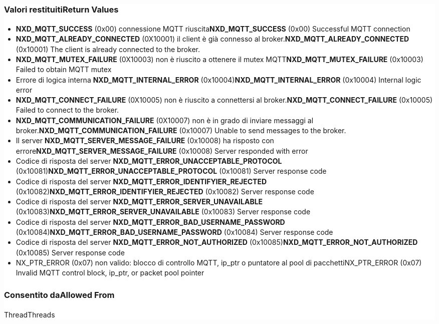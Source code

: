 ### <a name="return-values"></a><span data-ttu-id="ea05f-222">Valori restituiti</span><span class="sxs-lookup"><span data-stu-id="ea05f-222">Return Values</span></span>

- <span data-ttu-id="ea05f-223">**NXD_MQTT_SUCCESS** (0x00) connessione MQTT riuscita</span><span class="sxs-lookup"><span data-stu-id="ea05f-223">**NXD_MQTT_SUCCESS** (0x00) Successful MQTT connection</span></span>
- <span data-ttu-id="ea05f-224">**NXD_MQTT_ALREADY_CONNECTED** (0X10001) il client è già connesso al broker.</span><span class="sxs-lookup"><span data-stu-id="ea05f-224">**NXD_MQTT_ALREADY_CONNECTED** (0x10001) The client is already connected to the broker.</span></span>
- <span data-ttu-id="ea05f-225">**NXD_MQTT_MUTEX_FAILURE** (0X10003) non è riuscito a ottenere il mutex MQTT</span><span class="sxs-lookup"><span data-stu-id="ea05f-225">**NXD_MQTT_MUTEX_FAILURE** (0x10003) Failed to obtain MQTT mutex</span></span> 
- <span data-ttu-id="ea05f-226">Errore di logica interna **NXD_MQTT_INTERNAL_ERROR** (0x10004)</span><span class="sxs-lookup"><span data-stu-id="ea05f-226">**NXD_MQTT_INTERNAL_ERROR** (0x10004) Internal logic error</span></span>
- <span data-ttu-id="ea05f-227">**NXD_MQTT_CONNECT_FAILURE** (0X10005) non è riuscito a connettersi al broker.</span><span class="sxs-lookup"><span data-stu-id="ea05f-227">**NXD_MQTT_CONNECT_FAILURE** (0x10005) Failed to connect to the broker.</span></span>
- <span data-ttu-id="ea05f-228">**NXD_MQTT_COMMUNICATION_FAILURE** (0X10007) non è in grado di inviare messaggi al broker.</span><span class="sxs-lookup"><span data-stu-id="ea05f-228">**NXD_MQTT_COMMUNICATION_FAILURE** (0x10007) Unable to send messages to the broker.</span></span>
- <span data-ttu-id="ea05f-229">Il server **NXD_MQTT_SERVER_MESSAGE_FAILURE** (0x10008) ha risposto con errore</span><span class="sxs-lookup"><span data-stu-id="ea05f-229">**NXD_MQTT_SERVER_MESSAGE_FAILURE** (0x10008) Server responded with error</span></span>
- <span data-ttu-id="ea05f-230">Codice di risposta del server **NXD_MQTT_ERROR_UNACCEPTABLE_PROTOCOL** (0x10081)</span><span class="sxs-lookup"><span data-stu-id="ea05f-230">**NXD_MQTT_ERROR_UNACCEPTABLE_PROTOCOL** (0x10081) Server response code</span></span>
- <span data-ttu-id="ea05f-231">Codice di risposta del server **NXD_MQTT_ERROR_IDENTIFYIER_REJECTED** (0x10082)</span><span class="sxs-lookup"><span data-stu-id="ea05f-231">**NXD_MQTT_ERROR_IDENTIFYIER_REJECTED** (0x10082) Server response code</span></span>
- <span data-ttu-id="ea05f-232">Codice di risposta del server **NXD_MQTT_ERROR_SERVER_UNAVAILABLE** (0x10083)</span><span class="sxs-lookup"><span data-stu-id="ea05f-232">**NXD_MQTT_ERROR_SERVER_UNAVAILABLE** (0x10083) Server response code</span></span>
- <span data-ttu-id="ea05f-233">Codice di risposta del server **NXD_MQTT_ERROR_BAD_USERNAME_PASSWORD** (0x10084)</span><span class="sxs-lookup"><span data-stu-id="ea05f-233">**NXD_MQTT_ERROR_BAD_USERNAME_PASSWORD** (0x10084) Server response code</span></span>
- <span data-ttu-id="ea05f-234">Codice di risposta del server **NXD_MQTT_ERROR_NOT_AUTHORIZED** (0x10085)</span><span class="sxs-lookup"><span data-stu-id="ea05f-234">**NXD_MQTT_ERROR_NOT_AUTHORIZED** (0x10085) Server response code</span></span>
- <span data-ttu-id="ea05f-235">NX_PTR_ERROR (0x07) non valido: blocco di controllo MQTT, ip_ptr o puntatore al pool di pacchetti</span><span class="sxs-lookup"><span data-stu-id="ea05f-235">NX_PTR_ERROR (0x07) Invalid MQTT control block, ip_ptr, or packet pool pointer</span></span>

### <a name="allowed-from"></a><span data-ttu-id="ea05f-236">Consentito da</span><span class="sxs-lookup"><span data-stu-id="ea05f-236">Allowed From</span></span>

<span data-ttu-id="ea05f-237">Thread</span><span class="sxs-lookup"><span data-stu-id="ea05f-237">Threads</span></span>
